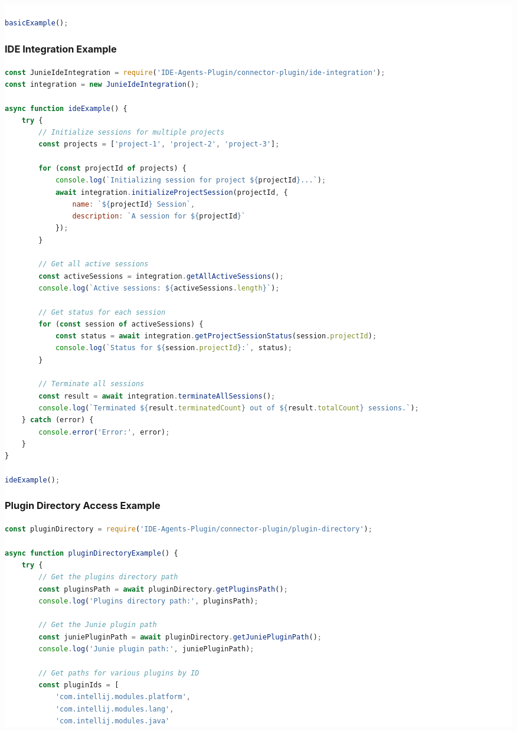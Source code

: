 ```javascript

basicExample();
```

### IDE Integration Example

```javascript
const JunieIdeIntegration = require('IDE-Agents-Plugin/connector-plugin/ide-integration');
const integration = new JunieIdeIntegration();

async function ideExample() {
    try {
        // Initialize sessions for multiple projects
        const projects = ['project-1', 'project-2', 'project-3'];

        for (const projectId of projects) {
            console.log(`Initializing session for project ${projectId}...`);
            await integration.initializeProjectSession(projectId, {
                name: `${projectId} Session`,
                description: `A session for ${projectId}`
            });
        }

        // Get all active sessions
        const activeSessions = integration.getAllActiveSessions();
        console.log(`Active sessions: ${activeSessions.length}`);

        // Get status for each session
        for (const session of activeSessions) {
            const status = await integration.getProjectSessionStatus(session.projectId);
            console.log(`Status for ${session.projectId}:`, status);
        }

        // Terminate all sessions
        const result = await integration.terminateAllSessions();
        console.log(`Terminated ${result.terminatedCount} out of ${result.totalCount} sessions.`);
    } catch (error) {
        console.error('Error:', error);
    }
}

ideExample();
```

### Plugin Directory Access Example

```javascript
const pluginDirectory = require('IDE-Agents-Plugin/connector-plugin/plugin-directory');

async function pluginDirectoryExample() {
    try {
        // Get the plugins directory path
        const pluginsPath = await pluginDirectory.getPluginsPath();
        console.log('Plugins directory path:', pluginsPath);

        // Get the Junie plugin path
        const juniePluginPath = await pluginDirectory.getJuniePluginPath();
        console.log('Junie plugin path:', juniePluginPath);

        // Get paths for various plugins by ID
        const pluginIds = [
            'com.intellij.modules.platform',
            'com.intellij.modules.lang',
            'com.intellij.modules.java'
```